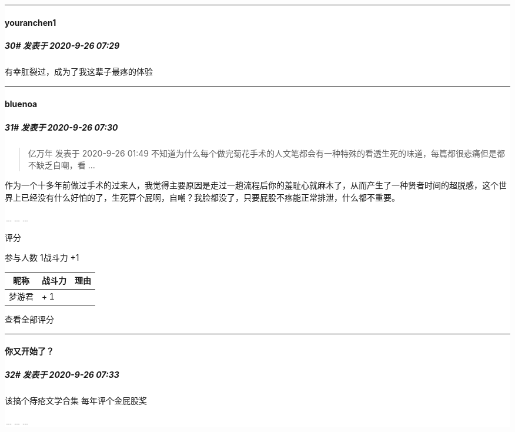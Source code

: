 

*****

####  youranchen1  
##### 30#       发表于 2020-9-26 07:29




有幸肛裂过，成为了我这辈子最疼的体验







*****

####  bluenoa  
##### 31#       发表于 2020-9-26 07:30



<blockquote>亿万年 发表于 2020-9-26 01:49
不知道为什么每个做完菊花手术的人文笔都会有一种特殊的看透生死的味道，每篇都很悲痛但是都不缺乏自嘲，看 ...</blockquote>
作为一个十多年前做过手术的过来人，我觉得主要原因是走过一趟流程后你的羞耻心就麻木了，从而产生了一种贤者时间的超脱感，这个世界上已经没有什么好怕的了，生死算个屁啊，自嘲？我脸都没了，只要屁股不疼能正常排泄，什么都不重要。



﹍﹍﹍

评分





 参与人数 1战斗力 +1

|昵称|战斗力|理由|
|----|---|---|
| 梦游君| + 1||



查看全部评分






*****

####  你又开始了？  
##### 32#       发表于 2020-9-26 07:33




该搞个痔疮文学合集 每年评个金屁股奖



﹍﹍﹍
